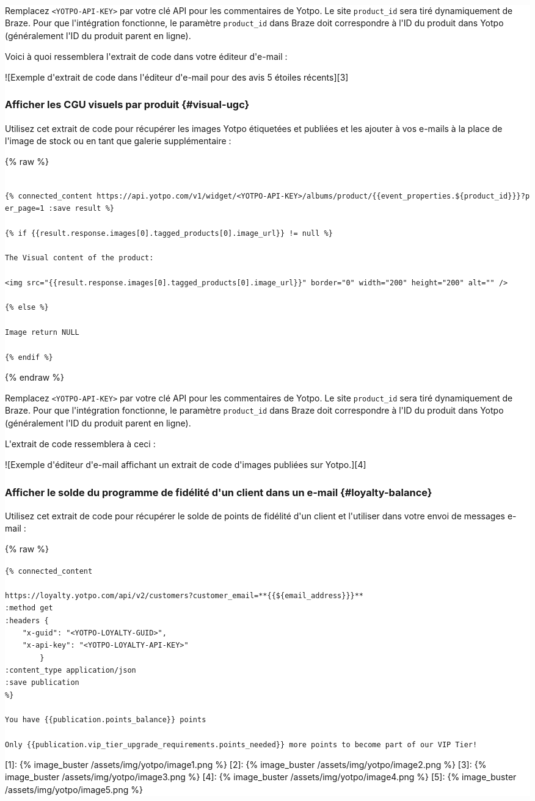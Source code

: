Remplacez `<YOTPO-API-KEY>` par votre clé API pour les commentaires de Yotpo. Le site `product_id` sera tiré dynamiquement de Braze. Pour que l'intégration fonctionne, le paramètre `product_id` dans Braze doit correspondre à l'ID du produit dans Yotpo (généralement l'ID du produit parent en ligne).

Voici à quoi ressemblera l'extrait de code dans votre éditeur d'e-mail :

![Exemple d'extrait de code dans l'éditeur d'e-mail pour des avis 5 étoiles récents][3]

### Afficher les CGU visuels par produit {#visual-ugc}

Utilisez cet extrait de code pour récupérer les images Yotpo étiquetées et publiées et les ajouter à vos e-mails à la place de l'image de stock ou en tant que galerie supplémentaire :

{% raw %}
```liquid

{% connected_content https://api.yotpo.com/v1/widget/<YOTPO-API-KEY>/albums/product/{{event_properties.${product_id}}}?per_page=1 :save result %}

{% if {{result.response.images[0].tagged_products[0].image_url}} != null %}

The Visual content of the product: 

<img src="{{result.response.images[0].tagged_products[0].image_url}}" border="0" width="200" height="200" alt="" />

{% else %}

Image return NULL

{% endif %}
```
{% endraw %}

Remplacez `<YOTPO-API-KEY>` par votre clé API pour les commentaires de Yotpo. Le site `product_id` sera tiré dynamiquement de Braze. Pour que l'intégration fonctionne, le paramètre `product_id` dans Braze doit correspondre à l'ID du produit dans Yotpo (généralement l'ID du produit parent en ligne).

L'extrait de code ressemblera à ceci :

![Exemple d'éditeur d'e-mail affichant un extrait de code d'images publiées sur Yotpo.][4]

### Afficher le solde du programme de fidélité d'un client dans un e-mail {#loyalty-balance}

Utilisez cet extrait de code pour récupérer le solde de points de fidélité d'un client et l'utiliser dans votre envoi de messages e-mail :

{% raw %}
```liquid
{% connected_content 

https://loyalty.yotpo.com/api/v2/customers?customer_email=**{{${email_address}}}**
:method get
:headers {
    "x-guid": "<YOTPO-LOYALTY-GUID>",
    "x-api-key": "<YOTPO-LOYALTY-API-KEY>"
        }
:content_type application/json
:save publication
%}

You have {{publication.points_balance}} points

Only {{publication.vip_tier_upgrade_requirements.points_needed}} more points to become part of our VIP Tier!
```

[1]: {% image_buster /assets/img/yotpo/image1.png %}
[2]: {% image_buster /assets/img/yotpo/image2.png %}
[3]: {% image_buster /assets/img/yotpo/image3.png %}
[4]: {% image_buster /assets/img/yotpo/image4.png %}
[5]: {% image_buster /assets/img/yotpo/image5.png %}